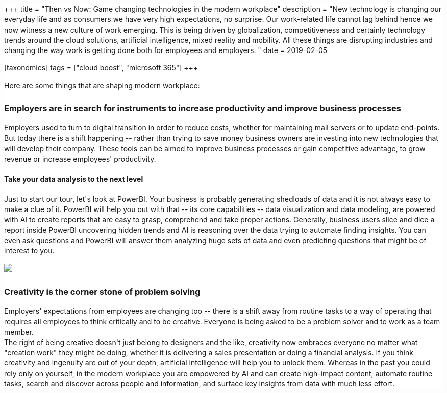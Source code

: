 +++
title = "Then vs Now: Game changing technologies in the modern workplace"
description = "New technology is changing our everyday life and as consumers we have very high expectations, no surprise. Our work-related life cannot lag behind hence we now witness a new culture of work emerging. This is being driven by globalization, competitiveness and certainly technology trends around the cloud solutions, artificial intelligence, mixed reality and mobility. All these things are disrupting industries and changing the way work is getting done both for employees and employers. "
date = 2019-02-05

[taxonomies]
tags = ["cloud boost", "microsoft 365"]
+++

Here are some things that are shaping modern workplace:

### Employers are in search for instruments to increase productivity and improve business processes

Employers used to turn to digital transition in order to reduce costs,
whether for maintaining mail servers or to update end-points. But today
there is a shift happening -- rather than trying to save money business
owners are investing into new technologies that will develop their
company. These tools can be aimed to improve business processes or gain
competitive advantage, to grow revenue or increase employees'
productivity.

#### Take your data analysis to the next level

Just to start our tour, let's look at PowerBI. Your business is probably
generating shedloads of data and it is not always easy to make a clue of
it. PowerBI will help you out with that -- its core capabilities -- data
visualization and data modeling, are powered with AI to create reports
that are easy to grasp, comprehend and take proper actions. Generally,
business users slice and dice a report inside PowerBI uncovering hidden
trends and AI is reasoning over the data trying to automate finding
insights. You can even ask questions and PowerBI will answer them
analyzing huge sets of data and even predicting questions that might be
of interest to you.

![](https://o365hq.com/images/212.png)

### Creativity is the corner stone of problem solving

Employers' expectations from employees are changing too -- there is a
shift away from routine tasks to a way of operating that requires all
employees to think critically and to be creative. Everyone is being
asked to be a problem solver and to work as a team member.\
The right of being creative doesn't just belong to designers and the
like, creativity now embraces everyone no matter what "creation work"
they might be doing, whether it is delivering a sales presentation or
doing a financial analysis. If you think creativity and ingenuity are
out of your depth, artificial intelligence will help you to unlock them.
Whereas in the past you could rely only on yourself, in the modern
workplace you are empowered by AI and can create high-impact content,
automate routine tasks, search and discover across people and
information, and surface key insights from data with much less effort.
